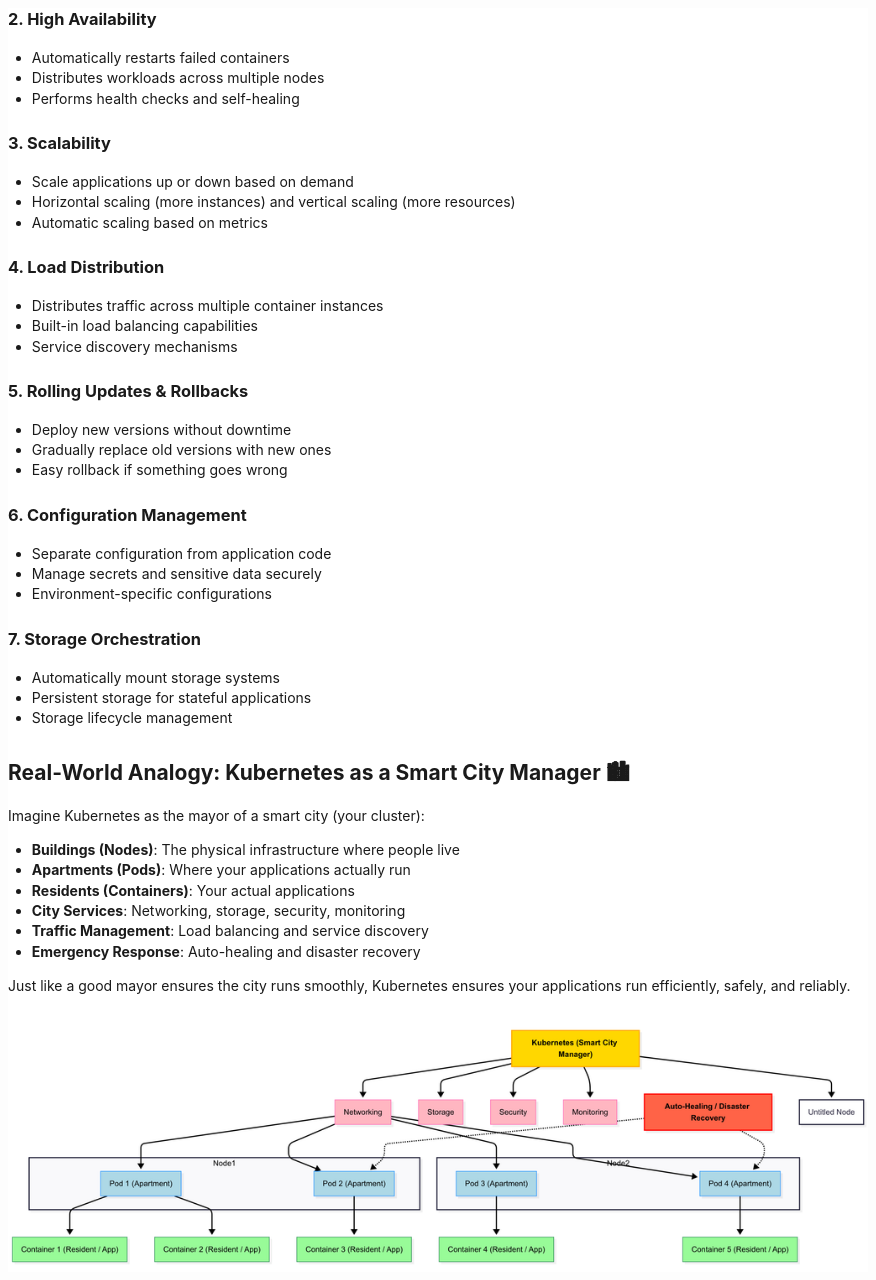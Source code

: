 ### 2. **High Availability**
- Automatically restarts failed containers
- Distributes workloads across multiple nodes
- Performs health checks and self-healing

### 3. **Scalability**
- Scale applications up or down based on demand
- Horizontal scaling (more instances) and vertical scaling (more resources)
- Automatic scaling based on metrics

### 4. **Load Distribution**
- Distributes traffic across multiple container instances
- Built-in load balancing capabilities
- Service discovery mechanisms

### 5. **Rolling Updates & Rollbacks**
- Deploy new versions without downtime
- Gradually replace old versions with new ones
- Easy rollback if something goes wrong

### 6. **Configuration Management**
- Separate configuration from application code
- Manage secrets and sensitive data securely
- Environment-specific configurations

### 7. **Storage Orchestration**
- Automatically mount storage systems
- Persistent storage for stateful applications
- Storage lifecycle management

## Real-World Analogy: Kubernetes as a Smart City Manager 🏙️

Imagine Kubernetes as the mayor of a smart city (your cluster):

- **Buildings (Nodes)**: The physical infrastructure where people live
- **Apartments (Pods)**: Where your applications actually run
- **Residents (Containers)**: Your actual applications
- **City Services**: Networking, storage, security, monitoring
- **Traffic Management**: Load balancing and service discovery
- **Emergency Response**: Auto-healing and disaster recovery

Just like a good mayor ensures the city runs smoothly, Kubernetes ensures your applications run efficiently, safely, and reliably.

<div align="center" style="margin: 30px 0;">
  <img src="SimpleExample.png" alt="Kubernetes Architecture Diagram" width="1200">
</div>
